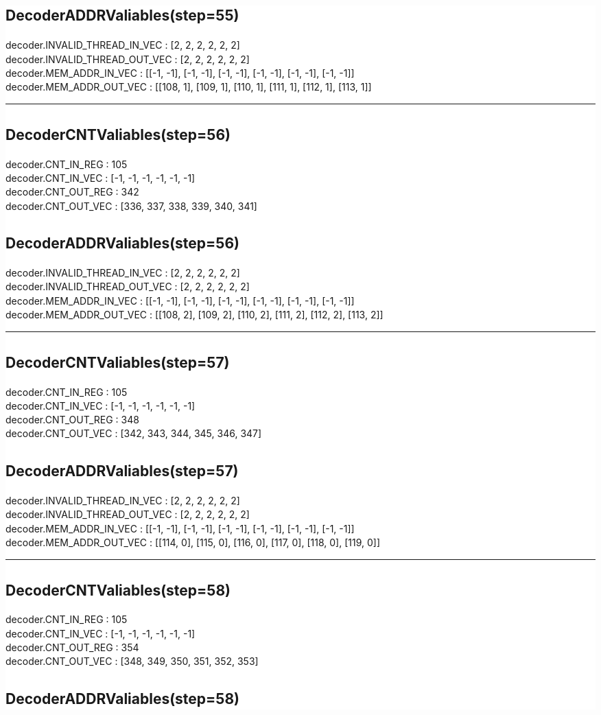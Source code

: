 ## DecoderADDRValiables(step=55)  

decoder.INVALID_THREAD_IN_VEC : [2, 2, 2, 2, 2, 2]  
decoder.INVALID_THREAD_OUT_VEC : [2, 2, 2, 2, 2, 2]  
decoder.MEM_ADDR_IN_VEC : [[-1, -1], [-1, -1], [-1, -1], [-1, -1], [-1, -1], [-1, -1]]  
decoder.MEM_ADDR_OUT_VEC : [[108, 1], [109, 1], [110, 1], [111, 1], [112, 1], [113, 1]]  

***

## DecoderCNTValiables(step=56)  

decoder.CNT_IN_REG : 105  
decoder.CNT_IN_VEC : [-1, -1, -1, -1, -1, -1]  
decoder.CNT_OUT_REG : 342  
decoder.CNT_OUT_VEC : [336, 337, 338, 339, 340, 341]  

## DecoderADDRValiables(step=56)  

decoder.INVALID_THREAD_IN_VEC : [2, 2, 2, 2, 2, 2]  
decoder.INVALID_THREAD_OUT_VEC : [2, 2, 2, 2, 2, 2]  
decoder.MEM_ADDR_IN_VEC : [[-1, -1], [-1, -1], [-1, -1], [-1, -1], [-1, -1], [-1, -1]]  
decoder.MEM_ADDR_OUT_VEC : [[108, 2], [109, 2], [110, 2], [111, 2], [112, 2], [113, 2]]  

***

## DecoderCNTValiables(step=57)  

decoder.CNT_IN_REG : 105  
decoder.CNT_IN_VEC : [-1, -1, -1, -1, -1, -1]  
decoder.CNT_OUT_REG : 348  
decoder.CNT_OUT_VEC : [342, 343, 344, 345, 346, 347]  

## DecoderADDRValiables(step=57)  

decoder.INVALID_THREAD_IN_VEC : [2, 2, 2, 2, 2, 2]  
decoder.INVALID_THREAD_OUT_VEC : [2, 2, 2, 2, 2, 2]  
decoder.MEM_ADDR_IN_VEC : [[-1, -1], [-1, -1], [-1, -1], [-1, -1], [-1, -1], [-1, -1]]  
decoder.MEM_ADDR_OUT_VEC : [[114, 0], [115, 0], [116, 0], [117, 0], [118, 0], [119, 0]]  

***

## DecoderCNTValiables(step=58)  

decoder.CNT_IN_REG : 105  
decoder.CNT_IN_VEC : [-1, -1, -1, -1, -1, -1]  
decoder.CNT_OUT_REG : 354  
decoder.CNT_OUT_VEC : [348, 349, 350, 351, 352, 353]  

## DecoderADDRValiables(step=58)  
